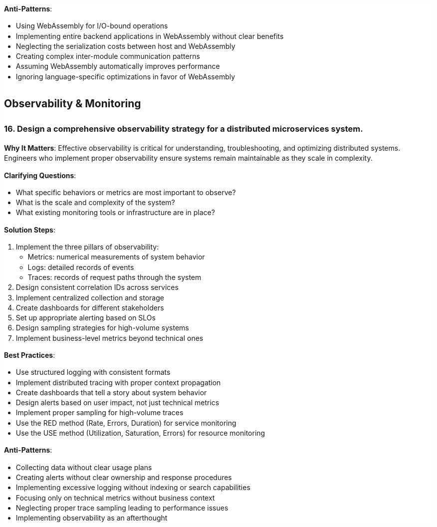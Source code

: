 **Anti-Patterns**:

- Using WebAssembly for I/O-bound operations
- Implementing entire backend applications in WebAssembly without clear benefits
- Neglecting the serialization costs between host and WebAssembly
- Creating complex inter-module communication patterns
- Assuming WebAssembly automatically improves performance
- Ignoring language-specific optimizations in favor of WebAssembly

## Observability & Monitoring

### 16. Design a comprehensive observability strategy for a distributed microservices system.

**Why It Matters**: Effective observability is critical for understanding, troubleshooting, and optimizing distributed systems. Engineers who implement proper observability ensure systems remain maintainable as they scale in complexity.

**Clarifying Questions**:

- What specific behaviors or metrics are most important to observe?
- What is the scale and complexity of the system?
- What existing monitoring tools or infrastructure are in place?

**Solution Steps**:

1. Implement the three pillars of observability:
   - Metrics: numerical measurements of system behavior
   - Logs: detailed records of events
   - Traces: records of request paths through the system
2. Design consistent correlation IDs across services
3. Implement centralized collection and storage
4. Create dashboards for different stakeholders
5. Set up appropriate alerting based on SLOs
6. Design sampling strategies for high-volume systems
7. Implement business-level metrics beyond technical ones

**Best Practices**:

- Use structured logging with consistent formats
- Implement distributed tracing with proper context propagation
- Create dashboards that tell a story about system behavior
- Design alerts based on user impact, not just technical metrics
- Implement proper sampling for high-volume traces
- Use the RED method (Rate, Errors, Duration) for service monitoring
- Use the USE method (Utilization, Saturation, Errors) for resource monitoring

**Anti-Patterns**:

- Collecting data without clear usage plans
- Creating alerts without clear ownership and response procedures
- Implementing excessive logging without indexing or search capabilities
- Focusing only on technical metrics without business context
- Neglecting proper trace sampling leading to performance issues
- Implementing observability as an afterthought
